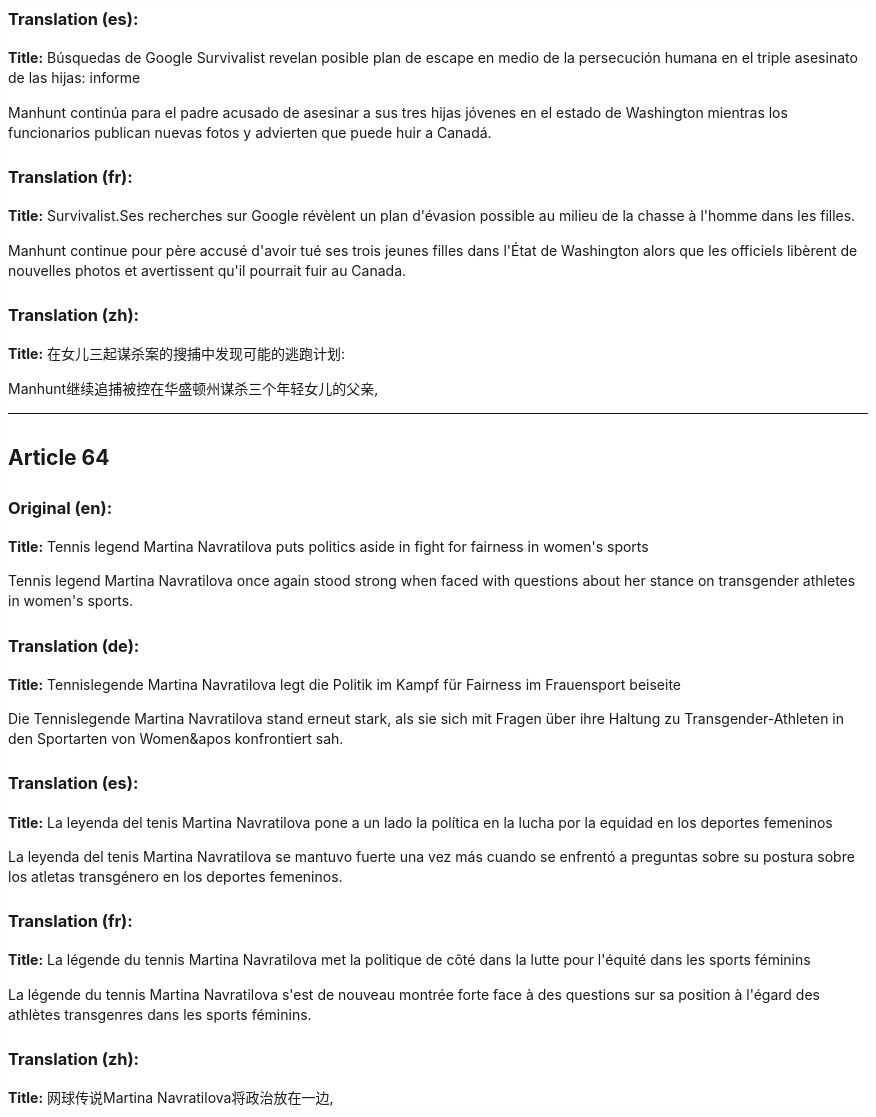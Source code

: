 ### Translation (es):
**Title:** Búsquedas de Google Survivalist revelan posible plan de escape en medio de la persecución humana en el triple asesinato de las hijas: informe

Manhunt continúa para el padre acusado de asesinar a sus tres hijas jóvenes en el estado de Washington mientras los funcionarios publican nuevas fotos y advierten que puede huir a Canadá.

### Translation (fr):
**Title:** Survivalist.Ses recherches sur Google révèlent un plan d'évasion possible au milieu de la chasse à l'homme dans les filles.

Manhunt continue pour père accusé d'avoir tué ses trois jeunes filles dans l'État de Washington alors que les officiels libèrent de nouvelles photos et avertissent qu'il pourrait fuir au Canada.

### Translation (zh):
**Title:** 在女儿三起谋杀案的搜捕中发现可能的逃跑计划:

Manhunt继续追捕被控在华盛顿州谋杀三个年轻女儿的父亲,

---

## Article 64
### Original (en):
**Title:** Tennis legend Martina Navratilova puts politics aside in fight for fairness in women's sports

Tennis legend Martina Navratilova once again stood strong when faced with questions about her stance on transgender athletes in women&apos;s sports.

### Translation (de):
**Title:** Tennislegende Martina Navratilova legt die Politik im Kampf für Fairness im Frauensport beiseite

Die Tennislegende Martina Navratilova stand erneut stark, als sie sich mit Fragen über ihre Haltung zu Transgender-Athleten in den Sportarten von Women&apos konfrontiert sah.

### Translation (es):
**Title:** La leyenda del tenis Martina Navratilova pone a un lado la política en la lucha por la equidad en los deportes femeninos

La leyenda del tenis Martina Navratilova se mantuvo fuerte una vez más cuando se enfrentó a preguntas sobre su postura sobre los atletas transgénero en los deportes femeninos.

### Translation (fr):
**Title:** La légende du tennis Martina Navratilova met la politique de côté dans la lutte pour l'équité dans les sports féminins

La légende du tennis Martina Navratilova s'est de nouveau montrée forte face à des questions sur sa position à l'égard des athlètes transgenres dans les sports féminins.

### Translation (zh):
**Title:** 网球传说Martina Navratilova将政治放在一边,
